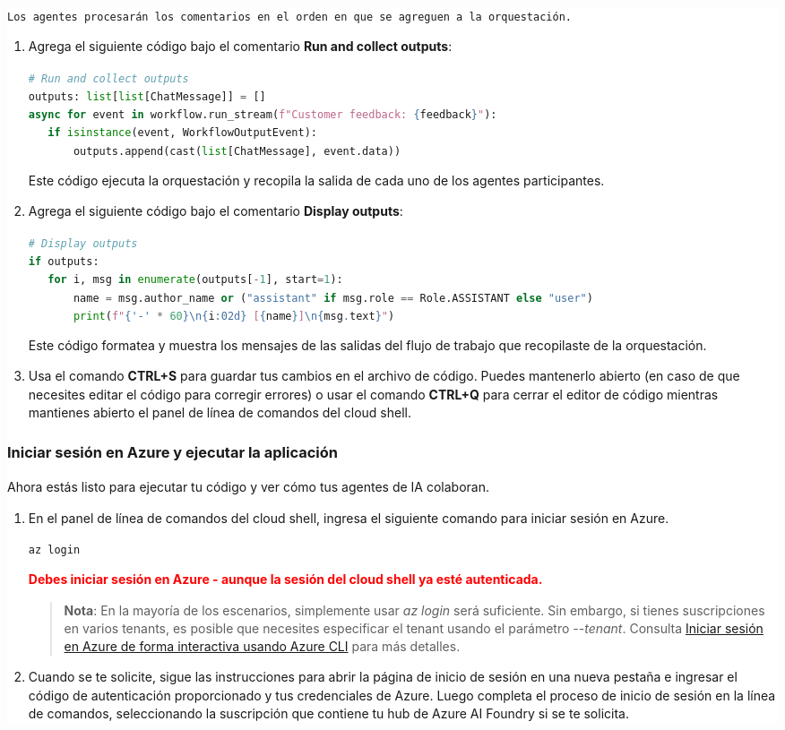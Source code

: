     Los agentes procesarán los comentarios en el orden en que se agreguen a la orquestación.

1. Agrega el siguiente código bajo el comentario **Run and collect outputs**:

    ```python
   # Run and collect outputs
   outputs: list[list[ChatMessage]] = []
   async for event in workflow.run_stream(f"Customer feedback: {feedback}"):
       if isinstance(event, WorkflowOutputEvent):
           outputs.append(cast(list[ChatMessage], event.data))
    ```

    Este código ejecuta la orquestación y recopila la salida de cada uno de los agentes participantes.

1. Agrega el siguiente código bajo el comentario **Display outputs**:

    ```python
   # Display outputs
   if outputs:
       for i, msg in enumerate(outputs[-1], start=1):
           name = msg.author_name or ("assistant" if msg.role == Role.ASSISTANT else "user")
           print(f"{'-' * 60}\n{i:02d} [{name}]\n{msg.text}")
    ```

    Este código formatea y muestra los mensajes de las salidas del flujo de trabajo que recopilaste de la orquestación.

1. Usa el comando **CTRL+S** para guardar tus cambios en el archivo de código. Puedes mantenerlo abierto (en caso de que necesites editar el código para corregir errores) o usar el comando **CTRL+Q** para cerrar el editor de código mientras mantienes abierto el panel de línea de comandos del cloud shell.

### Iniciar sesión en Azure y ejecutar la aplicación

Ahora estás listo para ejecutar tu código y ver cómo tus agentes de IA colaboran.

1. En el panel de línea de comandos del cloud shell, ingresa el siguiente comando para iniciar sesión en Azure.

    ```
   az login
    ```

    **<font color="red">Debes iniciar sesión en Azure - aunque la sesión del cloud shell ya esté autenticada.</font>**

    > **Nota**: En la mayoría de los escenarios, simplemente usar *az login* será suficiente. Sin embargo, si tienes suscripciones en varios tenants, es posible que necesites especificar el tenant usando el parámetro *--tenant*. Consulta [Iniciar sesión en Azure de forma interactiva usando Azure CLI](https://learn.microsoft.com/cli/azure/authenticate-azure-cli-interactively) para más detalles.

1. Cuando se te solicite, sigue las instrucciones para abrir la página de inicio de sesión en una nueva pestaña e ingresar el código de autenticación proporcionado y tus credenciales de Azure. Luego completa el proceso de inicio de sesión en la línea de comandos, seleccionando la suscripción que contiene tu hub de Azure AI Foundry si se te solicita.
